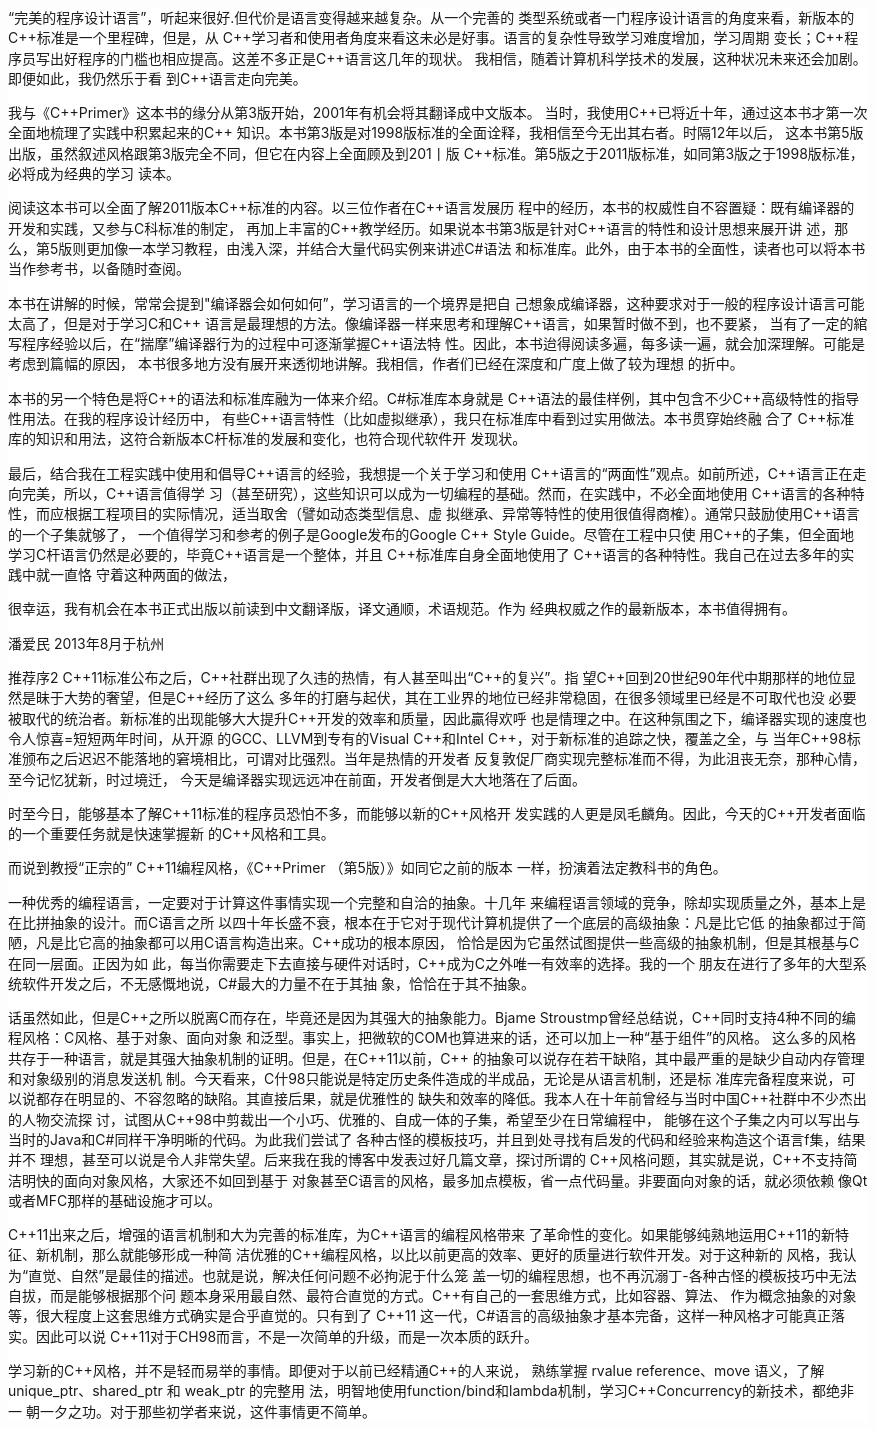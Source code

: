 “完美的程序设计语言”，听起来很好.但代价是语言变得越来越复杂。从一个完善的 类型系统或者一门程序设计语言的角度来看，新版本的C++标准是一个里程碑，但是，从 C++学习者和使用者角度来看这未必是好事。语言的复杂性导致学习难度增加，学习周期 变长；C++程序员写出好程序的门槛也相应提高。这差不多正是C++语言这几年的现状。 我相信，随着计算机科学技术的发展，这种状况未来还会加剧。即便如此，我仍然乐于看 到C++语言走向完美。

我与《C++Primer》这本书的缘分从第3版开始，2001年有机会将其翻译成中文版本。 当时，我使用C++已将近十年，通过这本书才第一次全面地梳理了实践中积累起来的C++ 知识。本书第3版是对1998版标准的全面诠释，我相信至今无出其右者。时隔12年以后， 这本书第5版出版，虽然叙述风格跟第3版完全不同，但它在内容上全面顾及到201丨版 C++标准。第5版之于2011版标准，如同第3版之于1998版标准，必将成为经典的学习 读本。

阅读这本书可以全面了解2011版本C++标准的内容。以三位作者在C++语言发展历 程中的经历，本书的权威性自不容置疑：既有编译器的开发和实践，又参与C科标准的制定， 再加上丰富的C++教学经历。如果说本书第3版是针对C++语言的特性和设计思想来展开讲 述，那么，第5版则更加像一本学习教程，由浅入深，并结合大量代码实例来讲述C#语法 和标准库。此外，由于本书的全面性，读者也可以将本书当作参考书，以备随时查阅。

本书在讲解的时候，常常会提到"编译器会如何如何”，学习语言的一个境界是把自 己想象成编译器，这种要求对于一般的程序设计语言可能太高了，但是对于学习C和C++ 语言是最理想的方法。像编译器一样来思考和理解C++语言，如果暂时做不到，也不要紧， 当有了一定的綰写程序经验以后，在“揣摩”编译器行为的过程中可逐渐掌握C++语法特 性。因此，本书迨得阅读多遍，每多读一遍，就会加深理解。可能是考虑到篇幅的原因， 本书很多地方没有展开来透彻地讲解。我相信，作者们已经在深度和广度上做了较为理想 的折中。

本书的另一个特色是将C++的语法和标准库融为一体来介绍。C#标准库本身就是 C++语法的最佳样例，其中包含不少C++高级特性的指导性用法。在我的程序设计经历中， 有些C++语言特性（比如虚拟继承），我只在标准库中看到过实用做法。本书贯穿始终融 合了 C++标准库的知识和用法，这符合新版本C杆标准的发展和变化，也符合现代软件开 发现状。

最后，结合我在工程实践中使用和倡导C++语言的经验，我想提一个关于学习和使用 C++语言的“两面性”观点。如前所述，C++语言正在走向完美，所以，C++语言值得学 习（甚至研究），这些知识可以成为一切编程的基础。然而，在实践中，不必全面地使用 C++语言的各种特性，而应根据工程项目的实际情况，适当取舍（譬如动态类型信息、虚 拟继承、异常等特性的使用很值得商榷）。通常只鼓励使用C++语言的一个子集就够了， 一个值得学习和参考的例子是Google发布的Google C++ Style Guide。尽管在工程中只使 用C++的子集，但全面地学习C杆语言仍然是必要的，毕竟C++语言是一个整体，并且 C++标准库自身全面地使用了 C++语言的各种特性。我自己在过去多年的实践中就一直恪 守着这种两面的做法，

很幸运，我有机会在本书正式出版以前读到中文翻译版，译文通顺，术语规范。作为 经典权威之作的最新版本，本书值得拥有。

潘爱民 2013年8月于杭州


推荐序2
C++11标准公布之后，C++社群出现了久违的热情，有人甚至叫出“C++的复兴”。指 望C++回到20世纪90年代中期那样的地位显然是昧于大势的奢望，但是C++经历了这么 多年的打磨与起伏，其在工业界的地位已经非常稳固，在很多领域里已经是不可取代也没 必要被取代的统治者。新标准的出现能够大大提升C++开发的效率和质量，因此贏得欢呼 也是情理之中。在这种氛围之下，编译器实现的速度也令人惊喜=短短两年时间，从开源 的GCC、LLVM到专有的Visual C++和Intel C++，对于新标准的追踪之快，覆盖之全，与 当年C++98标准颁布之后迟迟不能落地的窘境相比，可谓对比强烈。当年是热情的开发者 反复敦促厂商实现完整标准而不得，为此沮丧无奈，那种心情，至今记忆犹新，时过境迁， 今天是编译器实现远远冲在前面，开发者倒是大大地落在了后面。

时至今日，能够基本了解C++11标准的程序员恐怕不多，而能够以新的C++风格开 发实践的人更是凤毛麟角。因此，今天的C++开发者面临的一个重要任务就是快速掌握新 的C++风格和工具。

而说到教授“正宗的” C++11编程风格，《C++Primer （第5版）》如同它之前的版本 一样，扮演着法定教科书的角色。

一种优秀的编程语言，一定要对于计算这件事情实现一个完整和自洽的抽象。十几年 来编程语言领域的竞争，除却实现质量之外，基本上是在比拼抽象的设汁。而C语言之所 以四十年长盛不衰，根本在于它对于现代计算机提供了一个底层的高级抽象：凡是比它低 的抽象都过于简陋，凡是比它高的抽象都可以用C语言构造出来。C++成功的根本原因， 恰恰是因为它虽然试图提供一些高级的抽象机制，但是其根基与C在同一层面。正因为如 此，每当你需要走下去直接与硬件对话时，C++成为C之外唯一有效率的选择。我的一个 朋友在进行了多年的大型系统软件开发之后，不无感慨地说，C#最大的力量不在于其抽 象，恰恰在于其不抽象。

话虽然如此，但是C++之所以脱离C而存在，毕竟还是因为其强大的抽象能力。Bjame Stroustmp曾经总结说，C++同时支持4种不同的编程风格：C风格、基于对象、面向对象 和泛型。事实上，把微软的COM也算进来的话，还可以加上一种“基于组件”的风格。 这么多的风格共存于一种语言，就是其强大抽象机制的证明。但是，在C++11以前，C++ 的抽象可以说存在若干缺陷，其中最严重的是缺少自动内存管理和对象级别的消息发送机 制。今天看来，C什98只能说是特定历史条件造成的半成品，无论是从语言机制，还是标 准库完备程度来说，可以说都存在明显的、不容忽略的缺陷。其直接后果，就是优雅性的 缺失和效率的降低。我本人在十年前曾经与当时中国C++社群中不少杰出的人物交流探 讨，试图从C++98中剪裁出一个小巧、优雅的、自成一体的子集，希望至少在日常编程中， 能够在这个子集之内可以写出与当时的Java和C#同样干净明晰的代码。为此我们尝试了 各种古怪的模板技巧，并且到处寻找有启发的代码和经验来构造这个语言f集，结果并不 理想，甚至可以说是令人非常失望。后来我在我的博客中发表过好几篇文章，探讨所谓的 C++风格问题，其实就是说，C++不支持简洁明快的面向对象风格，大家还不如回到基于 对象甚至C语言的风格，最多加点模板，省一点代码量。非要面向对象的话，就必须依赖 像Qt或者MFC那样的基础设施才可以。

C++11出来之后，增强的语言机制和大为完善的标准库，为C++语言的编程风格带来 了革命性的变化。如果能够纯熟地运用C++11的新特征、新机制，那么就能够形成一种简 洁优雅的C++编程风格，以比以前更高的效率、更好的质量进行软件开发。对于这种新的 风格，我认为“直觉、自然”是最佳的描述。也就是说，解决任何问题不必拘泥于什么笼 盖一切的编程思想，也不再沉溺丁-各种古怪的模板技巧中无法自拔，而是能够根据那个问 题本身采用最自然、最符合直觉的方式。C++有自己的一套思维方式，比如容器、算法、 作为概念抽象的对象等，很大程度上这套思维方式确实是合乎直觉的。只有到了 C++11 这一代，C#语言的高级抽象才基本完备，这样一种风格才可能真正落实。因此可以说 C++11对于CH98而言，不是一次简单的升级，而是一次本质的跃升。

学习新的C++风格，并不是轻而易举的事情。即便对于以前已经精通C++的人来说， 熟练掌握 rvalue reference、move 语义，了解 unique_ptr、shared_ptr 和 weak_ptr 的完整用 法，明智地使用function/bind和lambda机制，学习C++Concurrency的新技术，都绝非一 朝一夕之功。对于那些初学者来说，这件事情更不简单。
